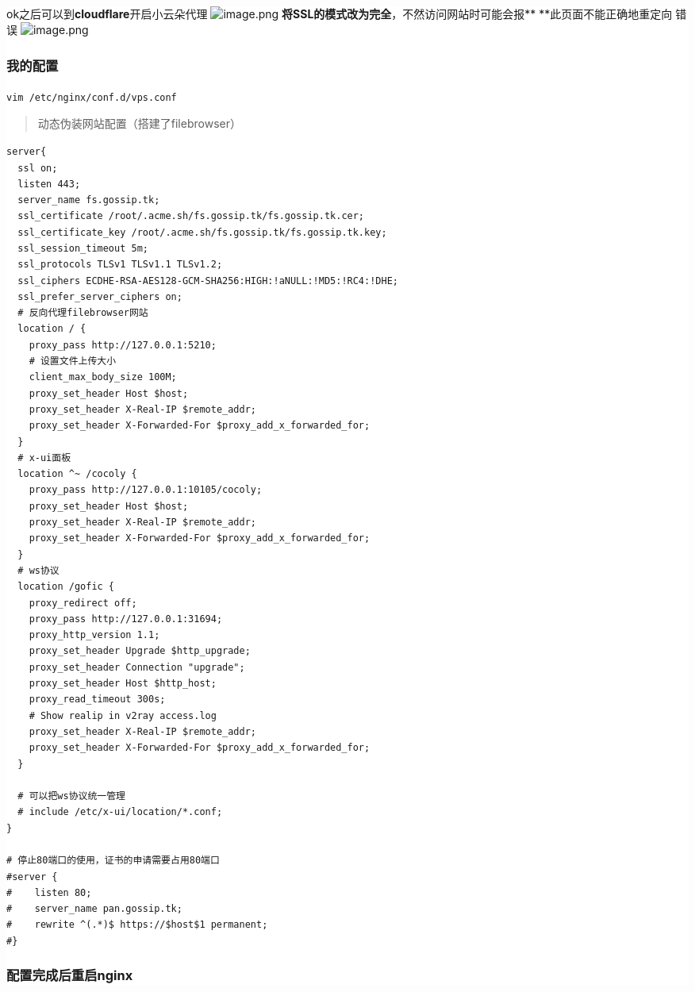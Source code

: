 
ok之后可以到**cloudflare**开启小云朵代理
![image.png](https://cdn.nlark.com/yuque/0/2022/png/22223333/1666333123940-01291a6b-50ca-4587-aa18-eda597bc0592.png#clientId=u47599111-46d4-4&crop=0&crop=0&crop=1&crop=1&from=paste&height=185&id=u35becc8d&name=image.png&originHeight=277&originWidth=810&originalType=binary&ratio=1&rotation=0&showTitle=false&size=20405&status=done&style=none&taskId=ufc5a682d-cc2e-4fe0-b8f2-cecd90d0b5f&title=&width=540)
**将SSL的模式改为完全**，不然访问网站时可能会报** **此页面不能正确地重定向 错误
![image.png](https://cdn.nlark.com/yuque/0/2022/png/22223333/1666333105225-4e413502-0169-42ec-9a3f-04b3051f6798.png#clientId=u47599111-46d4-4&crop=0&crop=0&crop=1&crop=1&from=paste&height=478&id=u3ae4d906&name=image.png&originHeight=717&originWidth=1599&originalType=binary&ratio=1&rotation=0&showTitle=false&size=86025&status=done&style=none&taskId=u3de5db57-e9a1-492f-918d-62038bf9173&title=&width=1066)
### 我的配置
`vim /etc/nginx/conf.d/vps.conf`
> 动态伪装网站配置（搭建了filebrowser）

```nginx
server{
  ssl on;
  listen 443;
  server_name fs.gossip.tk;
  ssl_certificate /root/.acme.sh/fs.gossip.tk/fs.gossip.tk.cer;
  ssl_certificate_key /root/.acme.sh/fs.gossip.tk/fs.gossip.tk.key;
  ssl_session_timeout 5m;
  ssl_protocols TLSv1 TLSv1.1 TLSv1.2;
  ssl_ciphers ECDHE-RSA-AES128-GCM-SHA256:HIGH:!aNULL:!MD5:!RC4:!DHE;
  ssl_prefer_server_ciphers on;
  # 反向代理filebrowser网站
  location / {
    proxy_pass http://127.0.0.1:5210;
    # 设置文件上传大小
    client_max_body_size 100M;
    proxy_set_header Host $host;
    proxy_set_header X-Real-IP $remote_addr;
    proxy_set_header X-Forwarded-For $proxy_add_x_forwarded_for;
  }
  # x-ui面板
  location ^~ /cocoly {
    proxy_pass http://127.0.0.1:10105/cocoly;
    proxy_set_header Host $host;
    proxy_set_header X-Real-IP $remote_addr;
    proxy_set_header X-Forwarded-For $proxy_add_x_forwarded_for;
  }
  # ws协议
  location /gofic {
    proxy_redirect off;
    proxy_pass http://127.0.0.1:31694;
    proxy_http_version 1.1;
    proxy_set_header Upgrade $http_upgrade;
    proxy_set_header Connection "upgrade";
    proxy_set_header Host $http_host;
    proxy_read_timeout 300s;
    # Show realip in v2ray access.log
    proxy_set_header X-Real-IP $remote_addr;
    proxy_set_header X-Forwarded-For $proxy_add_x_forwarded_for;
  }

  # 可以把ws协议统一管理
  # include /etc/x-ui/location/*.conf;
}

# 停止80端口的使用，证书的申请需要占用80端口
#server {
#    listen 80;
#    server_name pan.gossip.tk;
#    rewrite ^(.*)$ https://$host$1 permanent;
#}
```
### 配置完成后重启nginx
